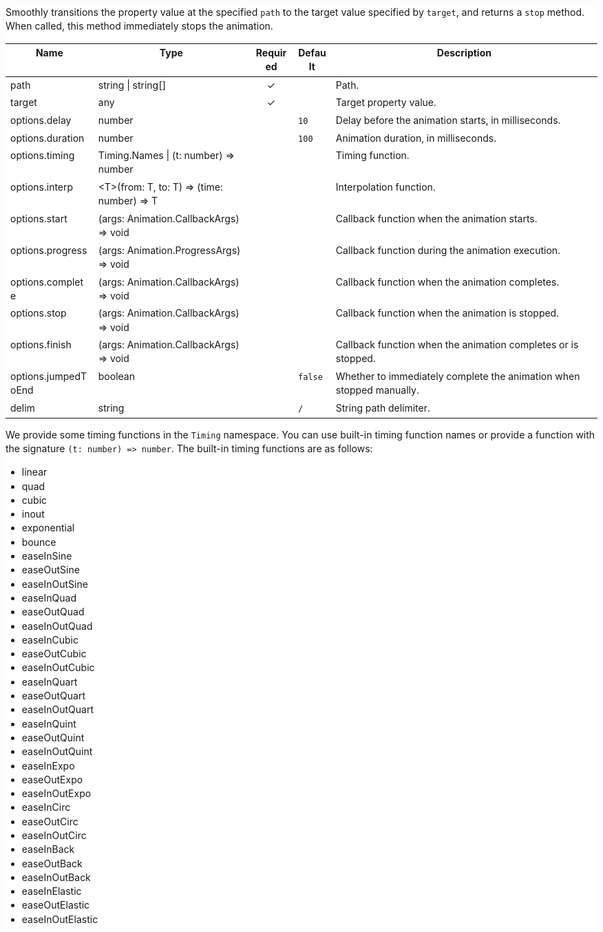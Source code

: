 Smoothly transitions the property value at the specified `path` to the target value specified by `target`, and returns a `stop` method. When called, this method immediately stops the animation.

| Name                | Type                                         | Required | Default | Description                                                    |
|---------------------|----------------------------------------------|:--------:|---------|----------------------------------------------------------------|
| path                | string \| string[]                           |    ✓     |         | Path.                                                          |
| target              | any                                          |    ✓     |         | Target property value.                                         |
| options.delay       | number                                       |          | `10`    | Delay before the animation starts, in milliseconds.            |
| options.duration    | number                                       |          | `100`   | Animation duration, in milliseconds.                           |
| options.timing      | Timing.Names \| (t: number) => number        |          |         | Timing function.                                               |
| options.interp      | \<T\>(from: T, to: T) => (time: number) => T |          |         | Interpolation function.                                        |
| options.start       | (args: Animation.CallbackArgs) => void       |          |         | Callback function when the animation starts.                   |
| options.progress    | (args: Animation.ProgressArgs) => void       |          |         | Callback function during the animation execution.              |
| options.complete    | (args: Animation.CallbackArgs) => void       |          |         | Callback function when the animation completes.                |
| options.stop        | (args: Animation.CallbackArgs) => void       |          |         | Callback function when the animation is stopped.               |
| options.finish      | (args: Animation.CallbackArgs) => void       |          |         | Callback function when the animation completes or is stopped.  |
| options.jumpedToEnd | boolean                                      |          | `false` | Whether to immediately complete the animation when stopped manually. |
| delim               | string                                       |          | `/`     | String path delimiter.                                         |

We provide some timing functions in the `Timing` namespace. You can use built-in timing function names or provide a function with the signature `(t: number) => number`. The built-in timing functions are as follows:

- linear
- quad
- cubic
- inout
- exponential
- bounce
- easeInSine
- easeOutSine
- easeInOutSine
- easeInQuad
- easeOutQuad
- easeInOutQuad
- easeInCubic
- easeOutCubic
- easeInOutCubic
- easeInQuart
- easeOutQuart
- easeInOutQuart
- easeInQuint
- easeOutQuint
- easeInOutQuint
- easeInExpo
- easeOutExpo
- easeInOutExpo
- easeInCirc
- easeOutCirc
- easeInOutCirc
- easeInBack
- easeOutBack
- easeInOutBack
- easeInElastic
- easeOutElastic
- easeInOutElastic